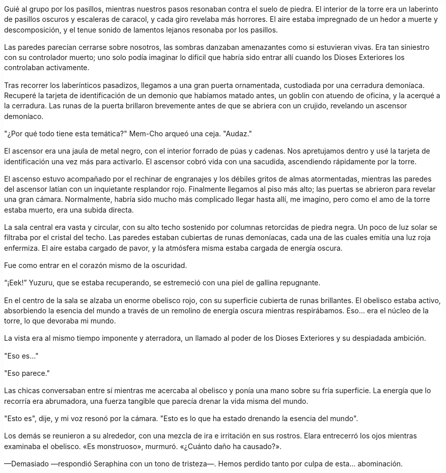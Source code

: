 Guié al grupo por los pasillos, mientras nuestros pasos resonaban contra el suelo de piedra. El interior de la torre era un laberinto de pasillos oscuros y escaleras de caracol, y cada giro revelaba más horrores. El aire estaba impregnado de un hedor a muerte y descomposición, y el tenue sonido de lamentos lejanos resonaba por los pasillos. 

Las paredes parecían cerrarse sobre nosotros, las sombras danzaban amenazantes como si estuvieran vivas. Era tan siniestro con su controlador muerto; uno solo podía imaginar lo difícil que habría sido entrar allí cuando los Dioses Exteriores los controlaban activamente.

Tras recorrer los laberínticos pasadizos, llegamos a una gran puerta ornamentada, custodiada por una cerradura demoníaca. Recuperé la tarjeta de identificación de un demonio que habíamos matado antes, un goblin con atuendo de oficina, y la acerqué a la cerradura. Las runas de la puerta brillaron brevemente antes de que se abriera con un crujido, revelando un ascensor demoníaco. 

"¿Por qué todo tiene esta temática?" Mem-Cho arqueó una ceja. "Audaz."

El ascensor era una jaula de metal negro, con el interior forrado de púas y cadenas. Nos apretujamos dentro y usé la tarjeta de identificación una vez más para activarlo. El ascensor cobró vida con una sacudida, ascendiendo rápidamente por la torre.

El ascenso estuvo acompañado por el rechinar de engranajes y los débiles gritos de almas atormentadas, mientras las paredes del ascensor latían con un inquietante resplandor rojo. Finalmente llegamos al piso más alto; las puertas se abrieron para revelar una gran cámara. Normalmente, habría sido mucho más complicado llegar hasta allí, me imagino, pero como el amo de la torre estaba muerto, era una subida directa.

La sala central era vasta y circular, con su alto techo sostenido por columnas retorcidas de piedra negra. Un poco de luz solar se filtraba por el cristal del techo. Las paredes estaban cubiertas de runas demoníacas, cada una de las cuales emitía una luz roja enfermiza. El aire estaba cargado de pavor, y la atmósfera misma estaba cargada de energía oscura. 

Fue como entrar en el corazón mismo de la oscuridad.

“¡Eek!” Yuzuru, que se estaba recuperando, se estremeció con una piel de gallina repugnante. 

En el centro de la sala se alzaba un enorme obelisco rojo, con su superficie cubierta de runas brillantes. El obelisco estaba activo, absorbiendo la esencia del mundo a través de un remolino de energía oscura mientras respirábamos. Eso... era el núcleo de la torre, lo que devoraba mi mundo. 

La vista era al mismo tiempo imponente y aterradora, un llamado al poder de los Dioses Exteriores y su despiadada ambición.

"Eso es…"

"Eso parece."

Las chicas conversaban entre sí mientras me acercaba al obelisco y ponía una mano sobre su fría superficie. La energía que lo recorría era abrumadora, una fuerza tangible que parecía drenar la vida misma del mundo. 

"Esto es", dije, y mi voz resonó por la cámara. "Esto es lo que ha estado drenando la esencia del mundo".

Los demás se reunieron a su alrededor, con una mezcla de ira e irritación en sus rostros. Elara entrecerró los ojos mientras examinaba el obelisco. «Es monstruoso», murmuró. «¿Cuánto daño ha causado?».

—Demasiado —respondió Seraphina con un tono de tristeza—. Hemos perdido tanto por culpa de esta... abominación.
